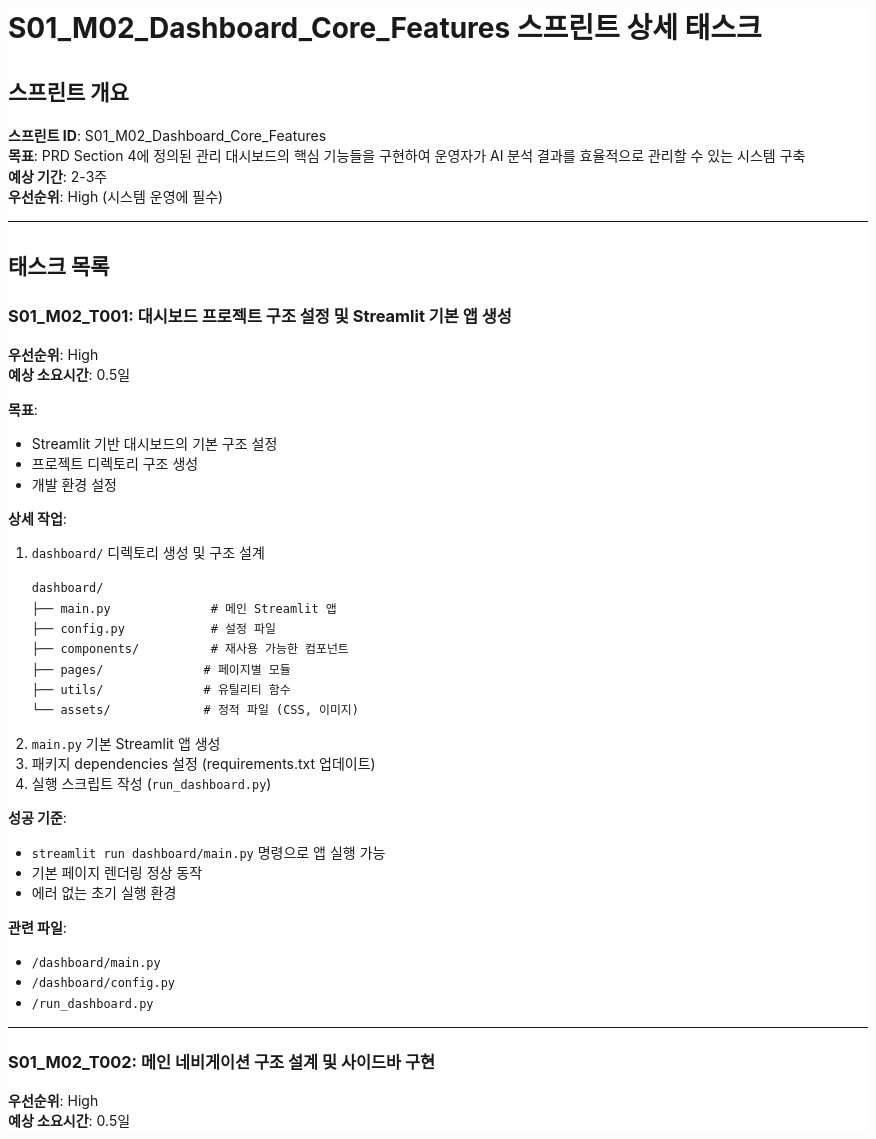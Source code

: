 # S01_M02_Dashboard_Core_Features 스프린트 상세 태스크

## 스프린트 개요

**스프린트 ID**: S01_M02_Dashboard_Core_Features  
**목표**: PRD Section 4에 정의된 관리 대시보드의 핵심 기능들을 구현하여 운영자가 AI 분석 결과를 효율적으로 관리할 수 있는 시스템 구축  
**예상 기간**: 2-3주  
**우선순위**: High (시스템 운영에 필수)

---

## 태스크 목록

### S01_M02_T001: 대시보드 프로젝트 구조 설정 및 Streamlit 기본 앱 생성
**우선순위**: High  
**예상 소요시간**: 0.5일  

**목표**: 
- Streamlit 기반 대시보드의 기본 구조 설정
- 프로젝트 디렉토리 구조 생성
- 개발 환경 설정

**상세 작업**:
1. `dashboard/` 디렉토리 생성 및 구조 설계
   ```
   dashboard/
   ├── main.py              # 메인 Streamlit 앱
   ├── config.py            # 설정 파일
   ├── components/          # 재사용 가능한 컴포넌트
   ├── pages/              # 페이지별 모듈
   ├── utils/              # 유틸리티 함수
   └── assets/             # 정적 파일 (CSS, 이미지)
   ```
2. `main.py` 기본 Streamlit 앱 생성
3. 패키지 dependencies 설정 (requirements.txt 업데이트)
4. 실행 스크립트 작성 (`run_dashboard.py`)

**성공 기준**:
- `streamlit run dashboard/main.py` 명령으로 앱 실행 가능
- 기본 페이지 렌더링 정상 동작
- 에러 없는 초기 실행 환경

**관련 파일**:
- `/dashboard/main.py`
- `/dashboard/config.py`
- `/run_dashboard.py`

---

### S01_M02_T002: 메인 네비게이션 구조 설계 및 사이드바 구현
**우선순위**: High  
**예상 소요시간**: 0.5일  
